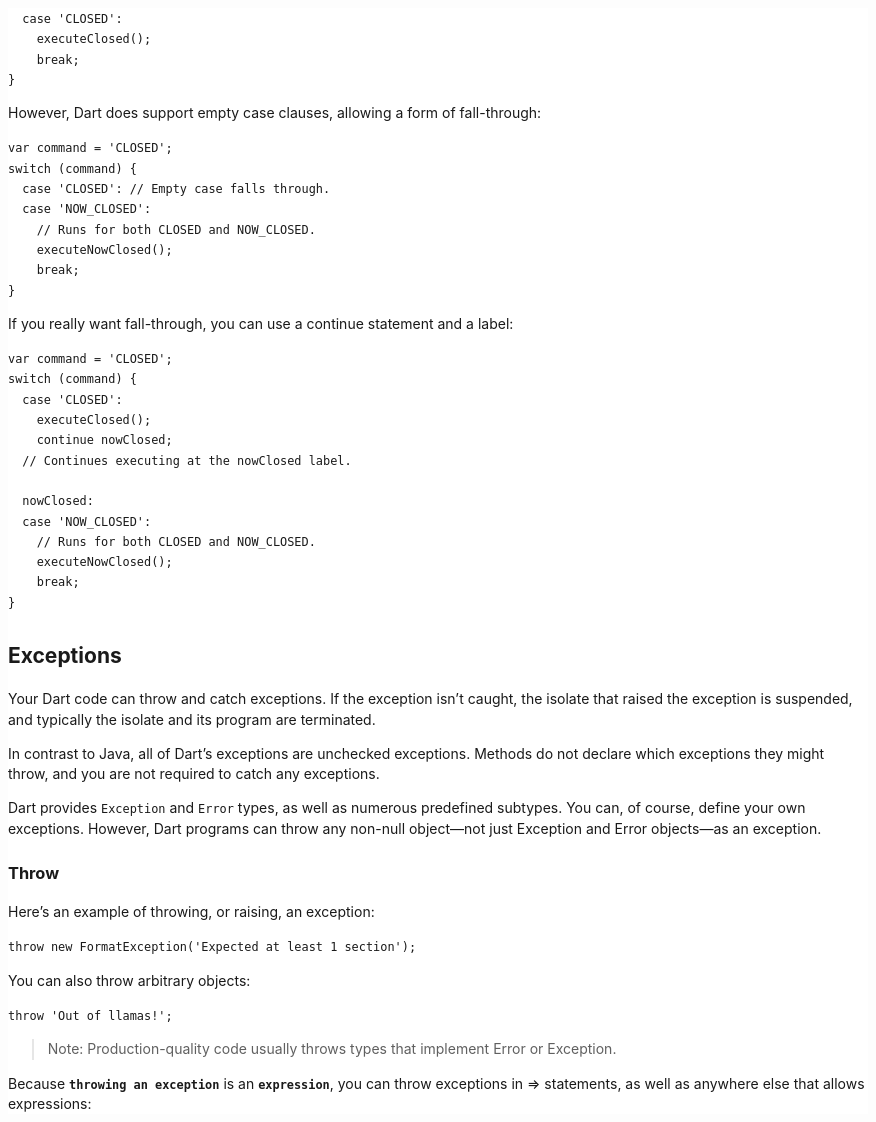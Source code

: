       case 'CLOSED':
        executeClosed();
        break;
    }
However, Dart does support empty case clauses, allowing a form of fall-through:

    var command = 'CLOSED';
    switch (command) {
      case 'CLOSED': // Empty case falls through.
      case 'NOW_CLOSED':
        // Runs for both CLOSED and NOW_CLOSED.
        executeNowClosed();
        break;
    }

If you really want fall-through, you can use a continue statement and a label:

    var command = 'CLOSED';
    switch (command) {
      case 'CLOSED':
        executeClosed();
        continue nowClosed;
      // Continues executing at the nowClosed label.
    
      nowClosed:
      case 'NOW_CLOSED':
        // Runs for both CLOSED and NOW_CLOSED.
        executeNowClosed();
        break;
    }

## Exceptions

Your Dart code can throw and catch exceptions. If the exception isn’t caught, the isolate that raised the exception is suspended, and typically the isolate and its program are terminated.

In contrast to Java, all of Dart’s exceptions are unchecked exceptions. Methods do not declare which exceptions they might throw, and you are not required to catch any exceptions.

Dart provides `Exception` and `Error` types, as well as numerous predefined subtypes. You can, of course, define your own exceptions. However, Dart programs can throw any non-null object—not just Exception and Error objects—as an exception.

### Throw
Here’s an example of throwing, or raising, an exception:

    throw new FormatException('Expected at least 1 section');

You can also throw arbitrary objects:

    throw 'Out of llamas!';

> Note: Production-quality code usually throws types that implement Error or Exception.

Because **`throwing an exception`** is an **`expression`**, you can throw exceptions in => statements, as well as anywhere else that allows expressions:
